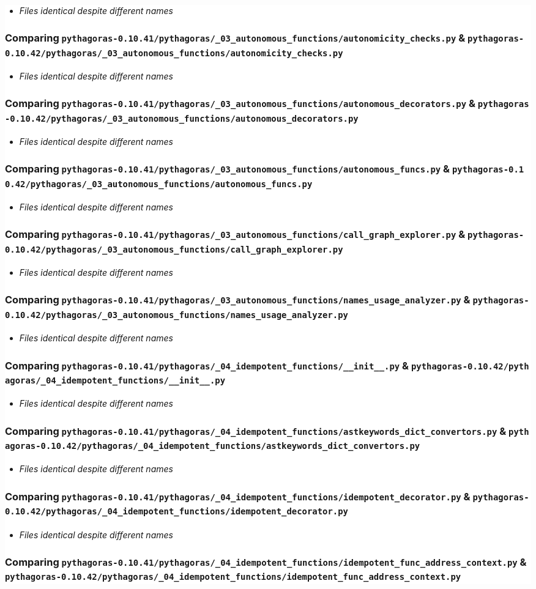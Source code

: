  * *Files identical despite different names*

### Comparing `pythagoras-0.10.41/pythagoras/_03_autonomous_functions/autonomicity_checks.py` & `pythagoras-0.10.42/pythagoras/_03_autonomous_functions/autonomicity_checks.py`

 * *Files identical despite different names*

### Comparing `pythagoras-0.10.41/pythagoras/_03_autonomous_functions/autonomous_decorators.py` & `pythagoras-0.10.42/pythagoras/_03_autonomous_functions/autonomous_decorators.py`

 * *Files identical despite different names*

### Comparing `pythagoras-0.10.41/pythagoras/_03_autonomous_functions/autonomous_funcs.py` & `pythagoras-0.10.42/pythagoras/_03_autonomous_functions/autonomous_funcs.py`

 * *Files identical despite different names*

### Comparing `pythagoras-0.10.41/pythagoras/_03_autonomous_functions/call_graph_explorer.py` & `pythagoras-0.10.42/pythagoras/_03_autonomous_functions/call_graph_explorer.py`

 * *Files identical despite different names*

### Comparing `pythagoras-0.10.41/pythagoras/_03_autonomous_functions/names_usage_analyzer.py` & `pythagoras-0.10.42/pythagoras/_03_autonomous_functions/names_usage_analyzer.py`

 * *Files identical despite different names*

### Comparing `pythagoras-0.10.41/pythagoras/_04_idempotent_functions/__init__.py` & `pythagoras-0.10.42/pythagoras/_04_idempotent_functions/__init__.py`

 * *Files identical despite different names*

### Comparing `pythagoras-0.10.41/pythagoras/_04_idempotent_functions/astkeywords_dict_convertors.py` & `pythagoras-0.10.42/pythagoras/_04_idempotent_functions/astkeywords_dict_convertors.py`

 * *Files identical despite different names*

### Comparing `pythagoras-0.10.41/pythagoras/_04_idempotent_functions/idempotent_decorator.py` & `pythagoras-0.10.42/pythagoras/_04_idempotent_functions/idempotent_decorator.py`

 * *Files identical despite different names*

### Comparing `pythagoras-0.10.41/pythagoras/_04_idempotent_functions/idempotent_func_address_context.py` & `pythagoras-0.10.42/pythagoras/_04_idempotent_functions/idempotent_func_address_context.py`
